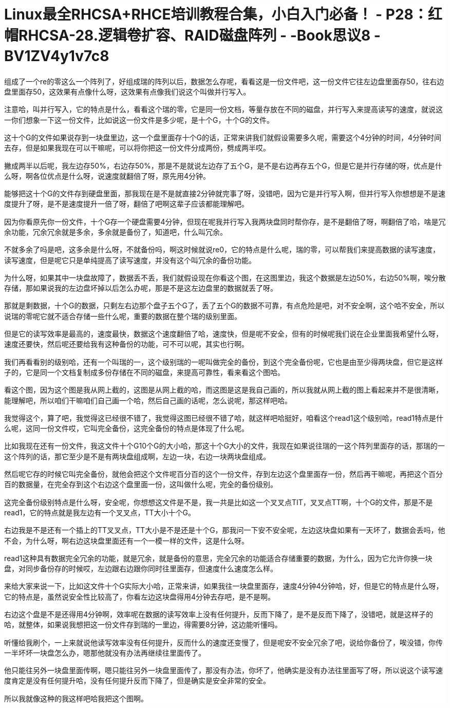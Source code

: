 # Linux最全RHCSA+RHCE培训教程合集，小白入门必备！ - P28：红帽RHCSA-28.逻辑卷扩容、RAID磁盘阵列 - -Book思议8 - BV1ZV4y1v7c8

组成了一个re的零这么一个阵列了，好组成瑞的阵列以后，数据怎么存呢，看看这是一份文件吧，这一份文件它往左边盘里面存50，往右边盘里面存50，这效果有点像什么呀，这效果有点像我们说这个叫做并行写入。

注意哈，叫并行写入，它的特点是什么，看看这个瑞的零，它是同一份文档，等量存放在不同的磁盘，并行写入来提高读写的速度，就说这一你们想象一下这一份文件，比如说这一份文件是多少呢，是十个G，十个G的文件。

这十个G的文件如果说存到一块盘里边，这一个盘里面存十个G的话，正常来讲我们就假设需要多久呢，需要这个4分钟的时间，4分钟时间去存，但是如果我现在可以干嘛呢，可以将你把这一份文件分成两份，劈成两半哎。

撇成两半以后呢，我左边存50%，右边存50%，那是不是就说左边存了五个G，是不是右边再存五个G，但是它是并行存储的呀，优点是什么呀，啊各位优点是什么呀，说速度就翻倍了呀，原先用4分钟。

能够把这十个G的文件存到硬盘里面，那我现在是不是就直接2分钟就完事了呀，没错吧，因为它是并行写入啊，但并行写入你想想是不是速度提升了呀，是不是速度提升一倍了呀，翻倍了吧啊这辈子应该都能理解吧。

因为你看原先你一份文件，十个G存一个硬盘需要4分钟，但现在呢我并行写入我两块盘同时帮你存，是不是翻倍了呀，啊翻倍了哈，啥是冗余功能，冗余冗余就是多余，多余就是备份了，知道吧，什么叫冗余。

不就多余了吗是吧，这多余是什么呀，不就备份吗，啊这时候就说re0，它的特点是什么呢，瑞的零，可以帮我们来提高数据的读写速度，读写速度，但是呢它只是单纯提高了读写速度，并没有这个叫冗余的备份功能。

为什么呀，如果其中一块盘故障了，数据丢不丢，我们就假设现在你看这个图，在这图里边，我这个数据是左边50%，右边50%啊，唉分散存储，那如果说我的左边盘坏掉以后怎么办呢，那是不是这左边盘里的数据就丢了呀。

那就是剩数据，十个G的数据，只剩左右边那个盘子五个G了，丢了五个G的数据不可靠，有点危险是吧，对不安全啊，这个哈不安全，所以说瑞的零呢它就不适合存储一些什么呢，重要的数据在整个瑞的级别里面。

但是它的读写效率是最高的，速度最快，数据这个速度翻倍了哈，速度快，但是呢不安全，但有的时候呢我们说在企业里面我希望什么呀，速度还要快，然后呢还要给我有这种备份的功能，可不可以呢，其实也行啊。

我们再看看别的级别哈，还有一个叫瑞的一，这个级别瑞的一呢叫做完全的备份，到这个完全备份呢，它也是由至少得两块盘，但它是这样子的，它是同一个文档复制成多份存储在不同的磁盘，来提高可靠性，看来看这个图哈。

看这个图，因为这个图是我从网上截的，这图是从网上截的哈，而这图是这是我自己画的，所以我就从网上截的图上看起来并不是很清晰，能理解吧，所以咱们干嘛咱们自己画一个哈，然后自己画的话呢，怎么说呢，那这样吧哈。

我觉得这个，算了吧，我觉得这已经很不错了，我觉得这图已经很不错了哈，就这样吧哈挺好，咱看这个read1这个级别哈，read1特点是什么呢，这同一份文件哎，它叫完全备份，这完全备份的特点是体现了什么呢。

比如我现在还有一份文件，我这文件十个G10个G的大小哈，那这十个G大小的文件，我现在如果说往瑞的一这个阵列里面存的话，那瑞的一这个阵列的话，那它至少是不是有两块盘组成啊，左边一块，右边一块两块盘组成。

然后呢它存的时候它叫完全备份，就他会把这个文件呢百分百的这个一份文件，存到左边这个盘里面存一份，然后再干嘛呢，再把这个百分百的数据量，在完全存到这个右边这个盘里面一份，这叫做什么呢，完全的备份级别。

这完全备份级别特点是什么呀，安全呢，你想想这文件是不是，我一共是比如这一个叉叉点TIT，叉叉点TT啊，十个G的文件，那是不是read1，它的特点就是我左边有一个叉叉点，TT大小十个G。

右边我是不是还有一个插上的TT叉叉点，TT大小是不是还是十个G，那我问一下安不安全呢，左边这块盘如果有一天坏了，数据会丢吗，他不会，为什么呀，啊右边这块盘里面还有一个一模一样的文件，这是什么呀。

read1这种具有数据完全冗余的功能，就是冗余，就是备份的意思，完全冗余的功能适合存储重要的数据，为什么，因为它允许你换一块盘，对同步备份存的时候哎，左边跟右边跟你同时往里面存，但速度什么速度怎么样。

来给大家来说一下，比如这文件十个G实际大小哈，正常来讲，如果我往一块盘里面存，速度4分钟4分钟哈，好，但是它的特点是什么呀，它的特点是，虽然说安全性比较高了，你看左边这块盘得用4分钟去存吧，是不是啊。

右边这个盘是不是还得用4分钟啊，效率呢在数据的读写效率上没有任何提升，反而下降了，是不是反而下降了，没错吧，就是这样子的哈，就整体，如果说我想把这一份文件存到瑞的一里边，得需要8分钟，这边能听懂吗。

听懂给我刷个，一上来就说他读写效率没有任何提升，反而什么的速度还变慢了，但是呢安不安全冗余了吧，说给你备份了，唉没错，你传一半坏坏一块盘怎么办，嗯那他就没有办法再继续往里面传了。

他只能往另外一块盘里面传啊，嗯只能往另外一块盘里面传了，那没有办法，你坏了，他确实是没有办法往里面写了呀，所以说这个读写速度肯定是没有任何提升哈，没有任何提升反而下降了，但是确实是安全非常的安全。

所以我就像这种的我这样吧哈我把这个图啊。
